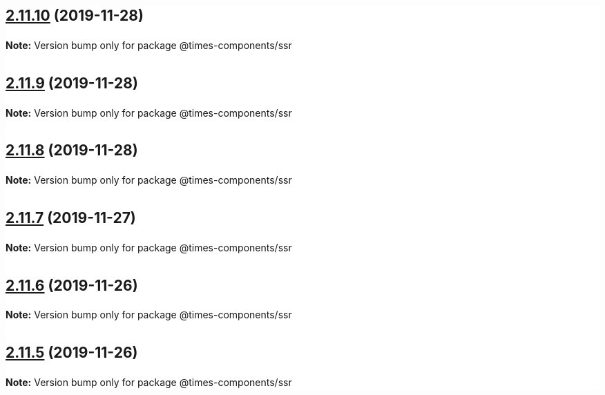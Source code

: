 

## [2.11.10](https://github.com/newsuk/times-components/compare/@times-components/ssr@2.11.9...@times-components/ssr@2.11.10) (2019-11-28)

**Note:** Version bump only for package @times-components/ssr





## [2.11.9](https://github.com/newsuk/times-components/compare/@times-components/ssr@2.11.8...@times-components/ssr@2.11.9) (2019-11-28)

**Note:** Version bump only for package @times-components/ssr





## [2.11.8](https://github.com/newsuk/times-components/compare/@times-components/ssr@2.11.7...@times-components/ssr@2.11.8) (2019-11-28)

**Note:** Version bump only for package @times-components/ssr





## [2.11.7](https://github.com/newsuk/times-components/compare/@times-components/ssr@2.11.6...@times-components/ssr@2.11.7) (2019-11-27)

**Note:** Version bump only for package @times-components/ssr





## [2.11.6](https://github.com/newsuk/times-components/compare/@times-components/ssr@2.11.5...@times-components/ssr@2.11.6) (2019-11-26)

**Note:** Version bump only for package @times-components/ssr





## [2.11.5](https://github.com/newsuk/times-components/compare/@times-components/ssr@2.11.4...@times-components/ssr@2.11.5) (2019-11-26)

**Note:** Version bump only for package @times-components/ssr



